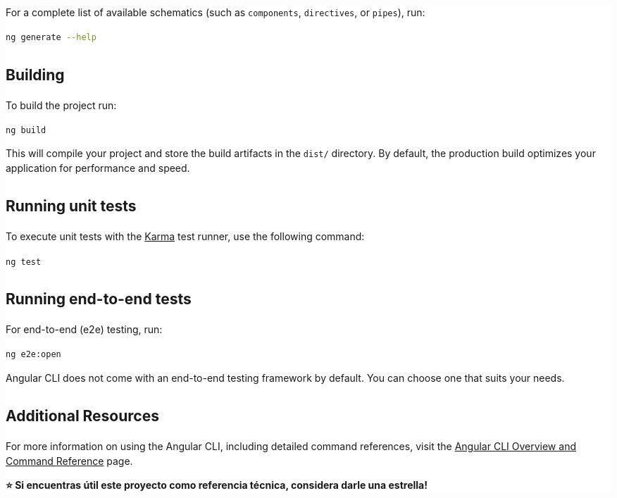 For a complete list of available schematics (such as `components`, `directives`, or `pipes`), run:

```bash
ng generate --help
```

## Building

To build the project run:

```bash
ng build
```

This will compile your project and store the build artifacts in the `dist/` directory. By default, the production build optimizes your application for performance and speed.

## Running unit tests

To execute unit tests with the [Karma](https://karma-runner.github.io) test runner, use the following command:

```bash
ng test
```

## Running end-to-end tests

For end-to-end (e2e) testing, run:

```bash
ng e2e:open
```

Angular CLI does not come with an end-to-end testing framework by default. You can choose one that suits your needs.

## Additional Resources

For more information on using the Angular CLI, including detailed command references, visit the [Angular CLI Overview and Command Reference](https://angular.dev/tools/cli) page.



**⭐ Si encuentras útil este proyecto como referencia técnica, considera darle una estrella!**


